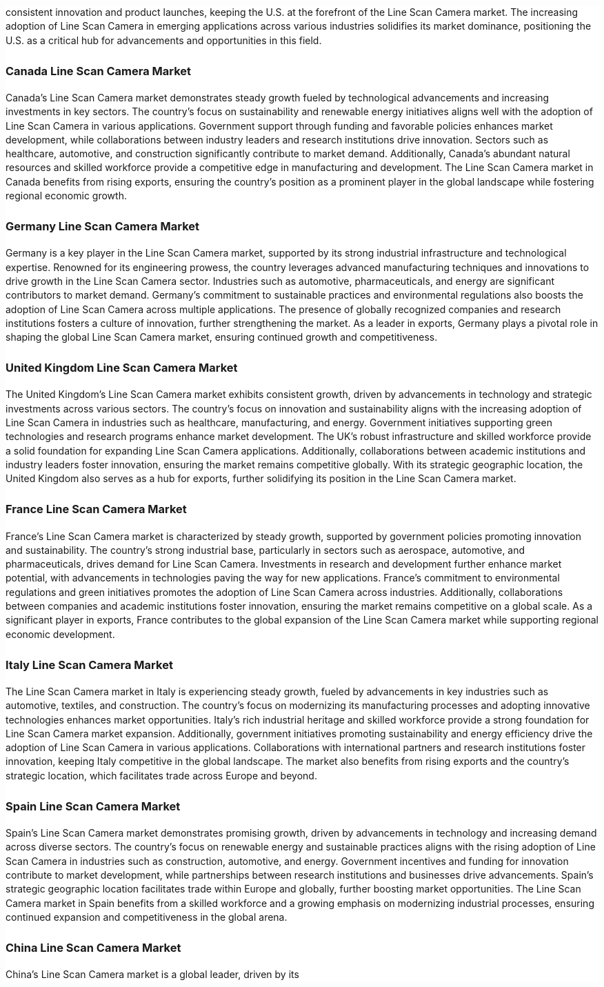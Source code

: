 consistent innovation and product launches, keeping the U.S. at the forefront of the Line Scan Camera market. The increasing adoption of Line Scan Camera in emerging applications across various industries solidifies its market dominance, positioning the U.S. as a critical hub for advancements and opportunities in this field.</p><h3>Canada Line Scan Camera Market</h3><p>Canada&rsquo;s Line Scan Camera market demonstrates steady growth fueled by technological advancements and increasing investments in key sectors. The country&rsquo;s focus on sustainability and renewable energy initiatives aligns well with the adoption of Line Scan Camera in various applications. Government support through funding and favorable policies enhances market development, while collaborations between industry leaders and research institutions drive innovation. Sectors such as healthcare, automotive, and construction significantly contribute to market demand. Additionally, Canada&rsquo;s abundant natural resources and skilled workforce provide a competitive edge in manufacturing and development. The Line Scan Camera market in Canada benefits from rising exports, ensuring the country&rsquo;s position as a prominent player in the global landscape while fostering regional economic growth.</p><h3>Germany Line Scan Camera Market</h3><p>Germany is a key player in the Line Scan Camera market, supported by its strong industrial infrastructure and technological expertise. Renowned for its engineering prowess, the country leverages advanced manufacturing techniques and innovations to drive growth in the Line Scan Camera sector. Industries such as automotive, pharmaceuticals, and energy are significant contributors to market demand. Germany&rsquo;s commitment to sustainable practices and environmental regulations also boosts the adoption of Line Scan Camera across multiple applications. The presence of globally recognized companies and research institutions fosters a culture of innovation, further strengthening the market. As a leader in exports, Germany plays a pivotal role in shaping the global Line Scan Camera market, ensuring continued growth and competitiveness.</p><h3>United Kingdom Line Scan Camera Market</h3><p>The United Kingdom&rsquo;s Line Scan Camera market exhibits consistent growth, driven by advancements in technology and strategic investments across various sectors. The country&rsquo;s focus on innovation and sustainability aligns with the increasing adoption of Line Scan Camera in industries such as healthcare, manufacturing, and energy. Government initiatives supporting green technologies and research programs enhance market development. The UK&rsquo;s robust infrastructure and skilled workforce provide a solid foundation for expanding Line Scan Camera applications. Additionally, collaborations between academic institutions and industry leaders foster innovation, ensuring the market remains competitive globally. With its strategic geographic location, the United Kingdom also serves as a hub for exports, further solidifying its position in the Line Scan Camera market.</p><h3>France Line Scan Camera Market</h3><p>France&rsquo;s Line Scan Camera market is characterized by steady growth, supported by government policies promoting innovation and sustainability. The country&rsquo;s strong industrial base, particularly in sectors such as aerospace, automotive, and pharmaceuticals, drives demand for Line Scan Camera. Investments in research and development further enhance market potential, with advancements in technologies paving the way for new applications. France&rsquo;s commitment to environmental regulations and green initiatives promotes the adoption of Line Scan Camera across industries. Additionally, collaborations between companies and academic institutions foster innovation, ensuring the market remains competitive on a global scale. As a significant player in exports, France contributes to the global expansion of the Line Scan Camera market while supporting regional economic development.</p><h3>Italy Line Scan Camera Market</h3><p>The Line Scan Camera market in Italy is experiencing steady growth, fueled by advancements in key industries such as automotive, textiles, and construction. The country&rsquo;s focus on modernizing its manufacturing processes and adopting innovative technologies enhances market opportunities. Italy&rsquo;s rich industrial heritage and skilled workforce provide a strong foundation for Line Scan Camera market expansion. Additionally, government initiatives promoting sustainability and energy efficiency drive the adoption of Line Scan Camera in various applications. Collaborations with international partners and research institutions foster innovation, keeping Italy competitive in the global landscape. The market also benefits from rising exports and the country&rsquo;s strategic location, which facilitates trade across Europe and beyond.</p><h3>Spain Line Scan Camera Market</h3><p>Spain&rsquo;s Line Scan Camera market demonstrates promising growth, driven by advancements in technology and increasing demand across diverse sectors. The country&rsquo;s focus on renewable energy and sustainable practices aligns with the rising adoption of Line Scan Camera in industries such as construction, automotive, and energy. Government incentives and funding for innovation contribute to market development, while partnerships between research institutions and businesses drive advancements. Spain&rsquo;s strategic geographic location facilitates trade within Europe and globally, further boosting market opportunities. The Line Scan Camera market in Spain benefits from a skilled workforce and a growing emphasis on modernizing industrial processes, ensuring continued expansion and competitiveness in the global arena.</p><h3>China Line Scan Camera Market</h3><p>China&rsquo;s Line Scan Camera market is a global leader, driven by its